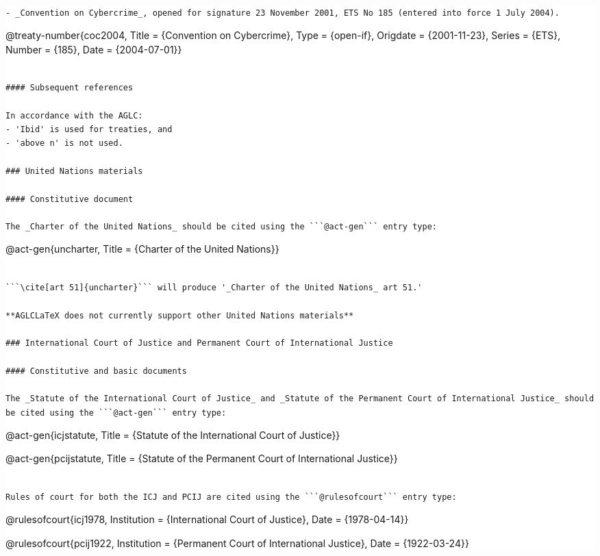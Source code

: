 ```
- _Convention on Cybercrime_, opened for signature 23 November 2001, ETS No 185 (entered into force 1 July 2004).

```
@treaty-number{coc2004,
Title    = {Convention on Cybercrime},
Type     = {open-if},
Origdate = {2001-11-23},
Series   = {ETS},
Number   = {185},
Date     = {2004-07-01}}
```

#### Subsequent references

In accordance with the AGLC:
- 'Ibid' is used for treaties, and
- 'above n' is not used.

### United Nations materials

#### Constitutive document

The _Charter of the United Nations_ should be cited using the ```@act-gen``` entry type:

```
@act-gen{uncharter,
Title = {Charter of the United Nations}}
```

```\cite[art 51]{uncharter}``` will produce '_Charter of the United Nations_ art 51.'

**AGLCLaTeX does not currently support other United Nations materials**

### International Court of Justice and Permanent Court of International Justice

#### Constitutive and basic documents

The _Statute of the International Court of Justice_ and _Statute of the Permanent Court of International Justice_ should be cited using the ```@act-gen``` entry type:

```
@act-gen{icjstatute,
Title = {Statute of the International Court of Justice}}
```

```
@act-gen{pcijstatute,
Title = {Statute of the Permanent Court of International Justice}}
```

Rules of court for both the ICJ and PCIJ are cited using the ```@rulesofcourt``` entry type:

```
@rulesofcourt{icj1978,
Institution = {International Court of Justice},
Date        = {1978-04-14}}
```

```
@rulesofcourt{pcij1922,
Institution = {Permanent Court of International Justice},
Date        = {1922-03-24}}
```

```